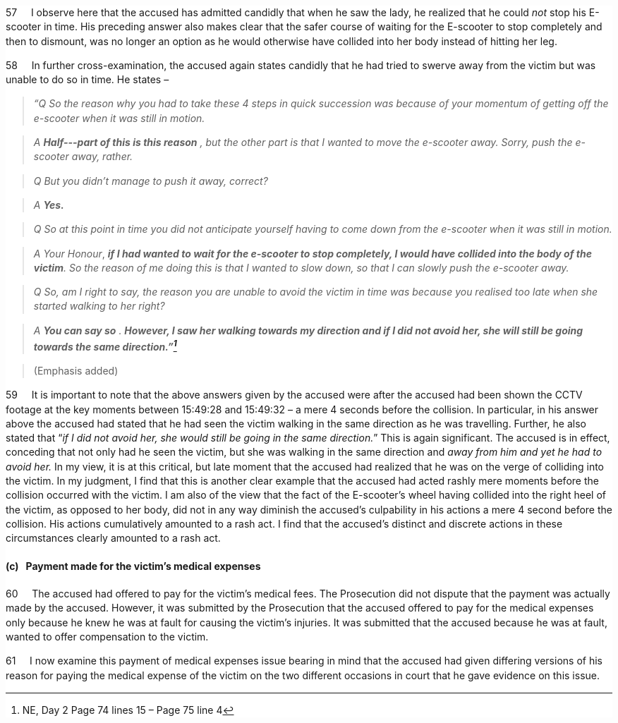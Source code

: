 57     I observe here that the accused has admitted candidly that when he saw the lady, he realized that he could _not_ stop his E-scooter in time. His preceding answer also makes clear that the safer course of waiting for the E-scooter to stop completely and then to dismount, was no longer an option as he would otherwise have collided into her body instead of hitting her leg.

58     In further cross-examination, the accused again states candidly that he had tried to swerve away from the victim but was unable to do so in time. He states –

> _“Q_ _So the reason why_ _you had to take these 4 steps in quick succession was because of your momentum of getting off the e-scooter when it was still in motion._

> _A_ **_Half---part of this is this reason_** _, but the other part is that I wanted to move the e-scooter away. Sorry, push the e-scooter away, rather._

> _Q_ _But_ _you didn’t manage to push it away, correct?_

> _A_ **_Yes._**

> _Q_ _So at this point in time_ _you did not anticipate yourself having to come down from the e-scooter when it was still in motion._

> _A_ _Your Honour_, **_if I had wanted to wait for the e-scooter to stop completely, I would have collided into the body of the victim_**_. So the reason of me doing this is that I wanted to slow down, so that I can slowly push the e-scooter away._

> _Q_ _So, am I right to say, the reason you are unable to avoid the victim in time was_ _because you realised too late when she started walking to her right?_

> _A_ **_You can say so_** _._ **_However, I saw her walking towards my direction and if I did not avoid her, she will still be going towards the same direction.”[^30]_**

> (Emphasis added)

59     It is important to note that the above answers given by the accused were after the accused had been shown the CCTV footage at the key moments between 15:49:28 and 15:49:32 – a mere 4 seconds before the collision. In particular, in his answer above the accused had stated that he had seen the victim walking in the same direction as he was travelling. Further, he also stated that “_if I did not avoid her, she would still be going in the same direction._” This is again significant. The accused is in effect, conceding that not only had he seen the victim, but she was walking in the same direction and _away from him and yet he had to avoid her._ In my view, it is at this critical, but late moment that the accused had realized that he was on the verge of colliding into the victim. In my judgment, I find that this is another clear example that the accused had acted rashly mere moments before the collision occurred with the victim. I am also of the view that the fact of the E-scooter’s wheel having collided into the right heel of the victim, as opposed to her body, did not in any way diminish the accused’s culpability in his actions a mere 4 second before the collision. His actions cumulatively amounted to a rash act. I find that the accused’s distinct and discrete actions in these circumstances clearly amounted to a rash act.

#### (c)   Payment made for the victim’s medical expenses

60     The accused had offered to pay for the victim’s medical fees. The Prosecution did not dispute that the payment was actually made by the accused. However, it was submitted by the Prosecution that the accused offered to pay for the medical expenses only because he knew he was at fault for causing the victim’s injuries. It was submitted that the accused because he was at fault, wanted to offer compensation to the victim.

61     I now examine this payment of medical expenses issue bearing in mind that the accused had given differing versions of his reason for paying the medical expense of the victim on the two different occasions in court that he gave evidence on this issue.


[^1]: Para 4 of the ASOF
[^2]: Para 4 of the ASOF
[^3]: Para 5 of the ASOF
[^4]: Para 6 of the ASOF
[^5]: Para 6 of the ASOF
[^6]: Para 7 of the ASOF
[^7]: NE Day 1, page 29 line 21 – page 30 lines 1- 24
[^8]: NE Day 1, page 39 line 21 – page 39 lines 24 - 27
[^9]: NE Day 1, page 35 lines 15 – 32
[^10]: NE Day 1, page 43 line 28 – Page 44 line 4.
[^11]: NE Day 1, page 91 lines 16 - 22
[^12]: Ne Day 1, page 95 lines 18 - 25
[^13]: NE Day 2, Page 3 lines 19 - 21
[^14]: NE Day 2, Page 6 lines 8 - 11
[^15]: NE Day 2, Page 18 lines 27 – Page 19 lines 1 - 3
[^16]: NE Day 2, Page 22 line 26 – Page 23 line 20
[^17]: Paragraph 4 of Prosecution Submissions Exhibit P1
[^18]: Defence Closing Submissions dated 17 June 2019 at paragraph 141
[^19]: Defence Closing Submissions dated 17 June 2019 at paragraph 142
[^20]: Defence Closing Submissions dated 17 June 2019 at paragraph 144
[^21]: Prosecution Reply Submissions dated 28 June 2019 at paragraph 3.
[^22]: Defence Closing Submissions dated 17 June 2019 at paragraphs 114 and 116.
[^23]: NE Day 2, 2 Nov 2018, Page 66 lines 3 - 11
[^24]: NE Day 2, 2 Nov 2018, Page 68 lines 4 - 17
[^25]:  NE Day 2, 2 Nov 2018, Page 70 lines 10 - 17
[^26]: NE Day 2, 2 Nov 2018, Page 71 lines 15 – 32
[^27]: NE, Day 2 Page 64 lines 11 - 27
[^28]: NE, Day 2 Page 64 lines 11 - 27
[^29]:  NE Day 2, 2 Nov 2018 page 73 lines 13 – 30.
[^30]: NE, Day 2 Page 74 lines 15 – Page 75 line 4
[^31]: NE Day 2, 2 Nov 2018 Page 62, lines 25 - 31
[^32]: NE Day 3, 29 Apr 2019 Page 17, lines 7 - 18
[^33]: NE Day 3, 29 Apr 2019 Page 17, lines 4 - 6
[^34]: Defence Reply of 1st July 2019 to Prosecution submissions at paragraph 9.
[^35]: NE Day 3, 29 Apr 2019 Page 32, lines 19 to Page 35 line 8
[^36]: NE Day 3, 29 Apr 2019 Page 33, lines 6 – 14
[^37]: NE Day 3, 29 Apr 2019 Page 33, lines 15 - 21
[^38]: NE Day 3, 29 Apr 2019 Page 33, lines 22 – 32
[^39]: NE Day 3, 29 Apr 2019 Page 34, lines 1 - 5
[^40]: NE Day 3, 29 Apr 2019 Page 34, lines 6 - 23
[^41]: NE for 29 April 2019, p 28 Lines 16 – 19
[^42]: Prosecution Submissions 14 June 2019 at paragraph 28.
[^43]: Prosecution Submissions 14 June 2019 at paragraph 27.
[^44]: NE for 29 April 2019, p 30 Lines 3 – 16
[^45]: NE for 29 April 2019, p 31 Lines 1 – 7
[^46]: Prosecution Submissions 14 June 2019 at paragraph 30.
[^47]: Prosecution Submissions 14 June 2019 at paragraph 31.
[^48]: Prosecution Submissions 14 June 2019 at paragraphs 39 – 41.
[^49]: Taken from statistics proved in Written Reply to Parliament on 1 April 2019 by Minister for Transport Khaw Boon Wan